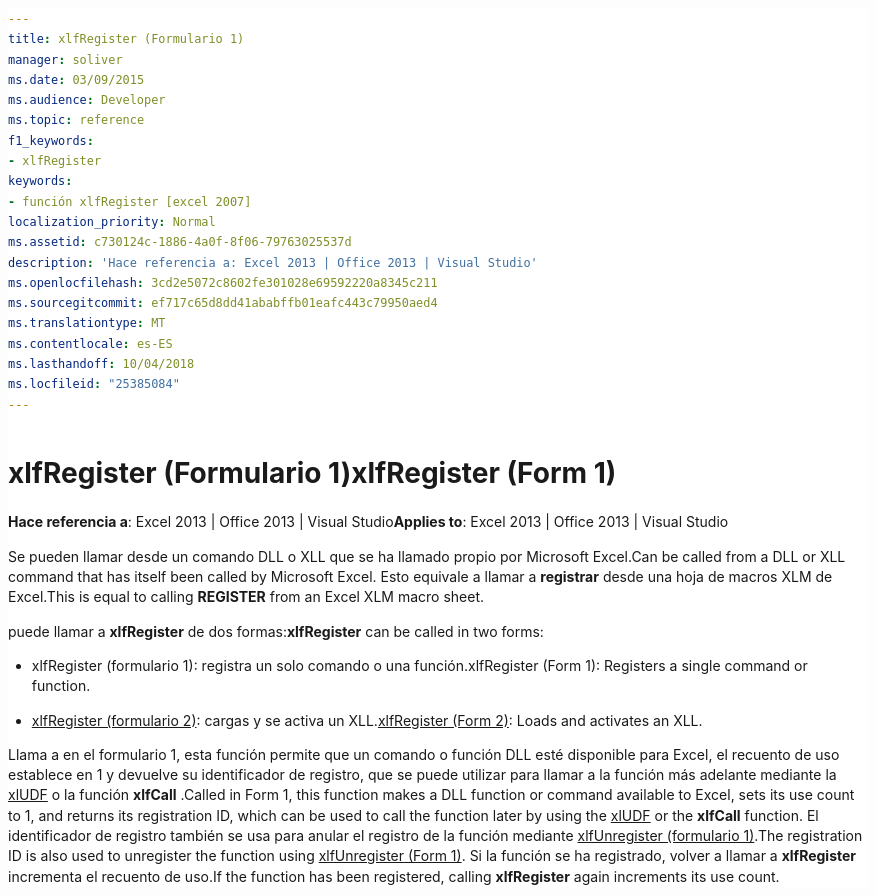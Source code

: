 ```yaml
---
title: xlfRegister (Formulario 1)
manager: soliver
ms.date: 03/09/2015
ms.audience: Developer
ms.topic: reference
f1_keywords:
- xlfRegister
keywords:
- función xlfRegister [excel 2007]
localization_priority: Normal
ms.assetid: c730124c-1886-4a0f-8f06-79763025537d
description: 'Hace referencia a: Excel 2013 | Office 2013 | Visual Studio'
ms.openlocfilehash: 3cd2e5072c8602fe301028e69592220a8345c211
ms.sourcegitcommit: ef717c65d8dd41ababffb01eafc443c79950aed4
ms.translationtype: MT
ms.contentlocale: es-ES
ms.lasthandoff: 10/04/2018
ms.locfileid: "25385084"
---
```

# <a name="xlfregister-form-1"></a><span data-ttu-id="a4ac7-104">xlfRegister (Formulario 1)</span><span class="sxs-lookup"><span data-stu-id="a4ac7-104">xlfRegister (Form 1)</span></span>

<span data-ttu-id="a4ac7-105">**Hace referencia a**: Excel 2013 | Office 2013 | Visual Studio</span><span class="sxs-lookup"><span data-stu-id="a4ac7-105">**Applies to**: Excel 2013 | Office 2013 | Visual Studio</span></span> 
  
<span data-ttu-id="a4ac7-106">Se pueden llamar desde un comando DLL o XLL que se ha llamado propio por Microsoft Excel.</span><span class="sxs-lookup"><span data-stu-id="a4ac7-106">Can be called from a DLL or XLL command that has itself been called by Microsoft Excel.</span></span> <span data-ttu-id="a4ac7-107">Esto equivale a llamar a **registrar** desde una hoja de macros XLM de Excel.</span><span class="sxs-lookup"><span data-stu-id="a4ac7-107">This is equal to calling **REGISTER** from an Excel XLM macro sheet.</span></span> 
  
<span data-ttu-id="a4ac7-108">puede llamar a **xlfRegister** de dos formas:</span><span class="sxs-lookup"><span data-stu-id="a4ac7-108">**xlfRegister** can be called in two forms:</span></span> 
  
- <span data-ttu-id="a4ac7-109">xlfRegister (formulario 1): registra un solo comando o una función.</span><span class="sxs-lookup"><span data-stu-id="a4ac7-109">xlfRegister (Form 1): Registers a single command or function.</span></span>
    
- <span data-ttu-id="a4ac7-110">[xlfRegister (formulario 2)](xlfregister-form-2.md): cargas y se activa un XLL.</span><span class="sxs-lookup"><span data-stu-id="a4ac7-110">[xlfRegister (Form 2)](xlfregister-form-2.md): Loads and activates an XLL.</span></span>
    
<span data-ttu-id="a4ac7-111">Llama a en el formulario 1, esta función permite que un comando o función DLL esté disponible para Excel, el recuento de uso establece en 1 y devuelve su identificador de registro, que se puede utilizar para llamar a la función más adelante mediante la [xlUDF](xludf.md) o la función **xlfCall** .</span><span class="sxs-lookup"><span data-stu-id="a4ac7-111">Called in Form 1, this function makes a DLL function or command available to Excel, sets its use count to 1, and returns its registration ID, which can be used to call the function later by using the [xlUDF](xludf.md) or the **xlfCall** function.</span></span> <span data-ttu-id="a4ac7-112">El identificador de registro también se usa para anular el registro de la función mediante [xlfUnregister (formulario 1)](xlfunregister-form-1.md).</span><span class="sxs-lookup"><span data-stu-id="a4ac7-112">The registration ID is also used to unregister the function using [xlfUnregister (Form 1)](xlfunregister-form-1.md).</span></span> <span data-ttu-id="a4ac7-113">Si la función se ha registrado, volver a llamar a **xlfRegister** incrementa el recuento de uso.</span><span class="sxs-lookup"><span data-stu-id="a4ac7-113">If the function has been registered, calling **xlfRegister** again increments its use count.</span></span> 
  